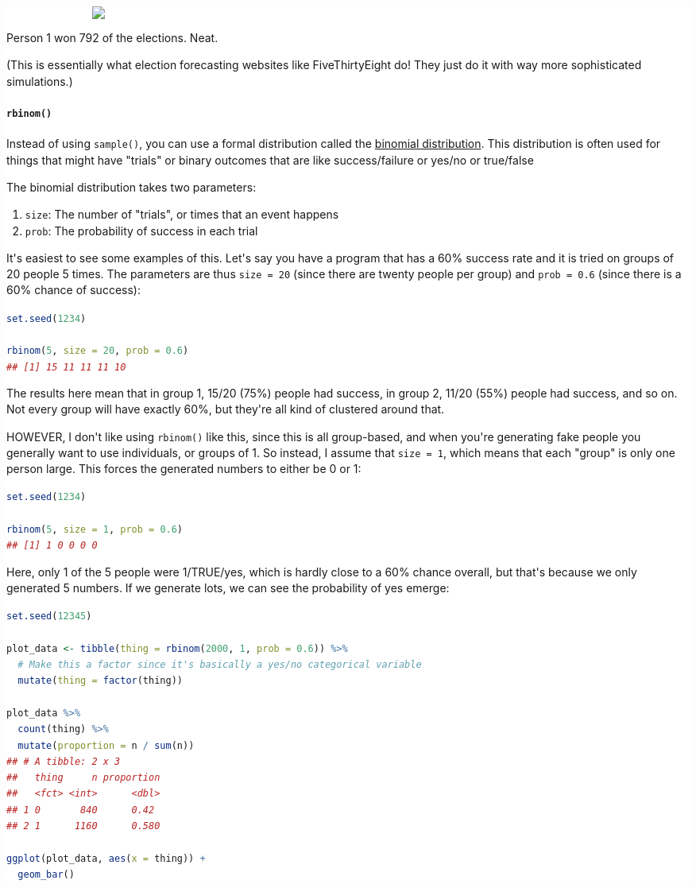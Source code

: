 <img src="/example/random-numbers_files/figure-html/fake-election-1.png" width="75%" style="display: block; margin: auto;" />

Person 1 won 792 of the elections. Neat.

(This is essentially what election forecasting websites like FiveThirtyEight do! They just do it with way more sophisticated simulations.)

#### `rbinom()`

Instead of using `sample()`, you can use a formal distribution called the [binomial distribution](https://en.wikipedia.org/wiki/Binomial_distribution). This distribution is often used for things that might have "trials" or binary outcomes that are like success/failure or yes/no or true/false

The binomial distribution takes two parameters:

1. `size`: The number of "trials", or times that an event happens
2. `prob`: The probability of success in each trial

It's easiest to see some examples of this. Let's say you have a program that has a 60% success rate and it is tried on groups of 20 people 5 times. The parameters are thus `size = 20` (since there are twenty people per group) and `prob = 0.6` (since there is a 60% chance of success):


```r
set.seed(1234)

rbinom(5, size = 20, prob = 0.6)
## [1] 15 11 11 11 10
```

The results here mean that in group 1, 15/20 (75%) people had success, in group 2, 11/20 (55%) people had success, and so on. Not every group will have exactly 60%, but they're all kind of clustered around that.

HOWEVER, I don't like using `rbinom()` like this, since this is all group-based, and when you're generating fake people you generally want to use individuals, or groups of 1. So instead, I assume that `size = 1`, which means that each "group" is only one person large. This forces the generated numbers to either be 0 or 1:


```r
set.seed(1234)

rbinom(5, size = 1, prob = 0.6)
## [1] 1 0 0 0 0
```

Here, only 1 of the 5 people were 1/TRUE/yes, which is hardly close to a 60% chance overall, but that's because we only generated 5 numbers. If we generate lots, we can see the probability of yes emerge:


```r
set.seed(12345)

plot_data <- tibble(thing = rbinom(2000, 1, prob = 0.6)) %>%
  # Make this a factor since it's basically a yes/no categorical variable
  mutate(thing = factor(thing))

plot_data %>%
  count(thing) %>%
  mutate(proportion = n / sum(n))
## # A tibble: 2 x 3
##   thing     n proportion
##   <fct> <int>      <dbl>
## 1 0       840      0.42 
## 2 1      1160      0.580

ggplot(plot_data, aes(x = thing)) +
  geom_bar()
```